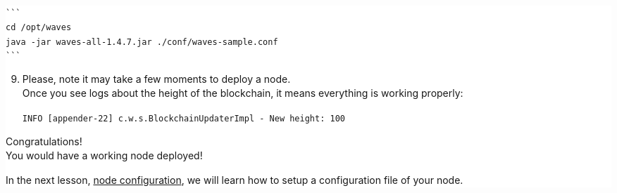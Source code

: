     ```
    cd /opt/waves
    java -jar waves-all-1.4.7.jar ./conf/waves-sample.conf
    ```
9. Please, note it may take a few moments to deploy a node.  
    Once you see logs about the height of the blockchain, it means everything is working properly:

    ```
    INFO [appender-22] c.w.s.BlockchainUpdaterImpl - New height: 100
    ```
    
Congratulations!  
You would have a working node deployed!
    
In the next lesson, [node configuration](), we will learn how to setup a configuration file of your node.  